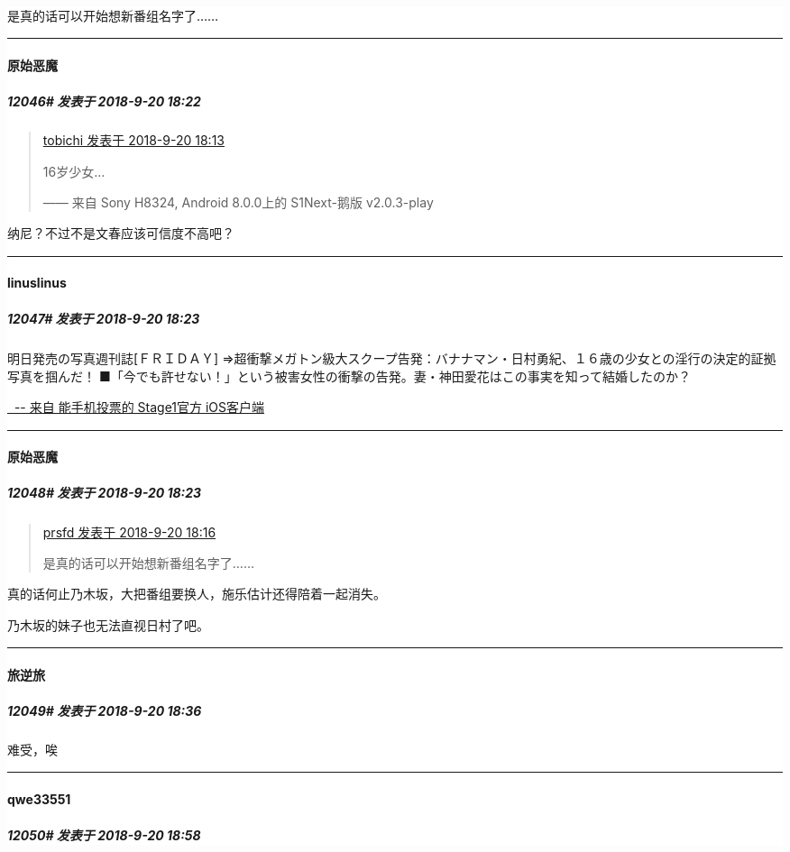 
是真的话可以开始想新番组名字了……


*****

####  原始恶魔  
##### 12046#       发表于 2018-9-20 18:22


<blockquote><a href="httphttps://bbs.saraba1st.com/2b/forum.php?mod=redirect&amp;goto=findpost&amp;pid=41026315&amp;ptid=1102389" target="_blank">tobichi 发表于 2018-9-20 18:13</a>

16岁少女…


—— 来自 Sony H8324, Android 8.0.0上的 S1Next-鹅版 v2.0.3-play</blockquote>
纳尼？不过不是文春应该可信度不高吧？


*****

####  linuslinus  
##### 12047#       发表于 2018-9-20 18:23


明日発売の写真週刊誌[ＦＲＩＤＡＹ]
⇒超衝撃メガトン級大スクープ告発：バナナマン・日村勇紀、１６歳の少女との淫行の決定的証拠写真を掴んだ！
■「今でも許せない！」という被害女性の衝撃の告発。妻・神田愛花はこの事実を知って結婚したのか？

[  -- 来自 能手机投票的 Stage1官方 iOS客户端](https://itunes.apple.com/fi/app/saraba1st/id1221237470?mt=8)


*****

####  原始恶魔  
##### 12048#       发表于 2018-9-20 18:23


<blockquote><a href="httphttps://bbs.saraba1st.com/2b/forum.php?mod=redirect&amp;goto=findpost&amp;pid=41026351&amp;ptid=1102389" target="_blank">prsfd 发表于 2018-9-20 18:16</a>

是真的话可以开始想新番组名字了……</blockquote>
真的话何止乃木坂，大把番组要换人，施乐估计还得陪着一起消失。

乃木坂的妹子也无法直视日村了吧。


*****

####  旅逆旅  
##### 12049#       发表于 2018-9-20 18:36


难受，唉


*****

####  qwe33551  
##### 12050#       发表于 2018-9-20 18:58
